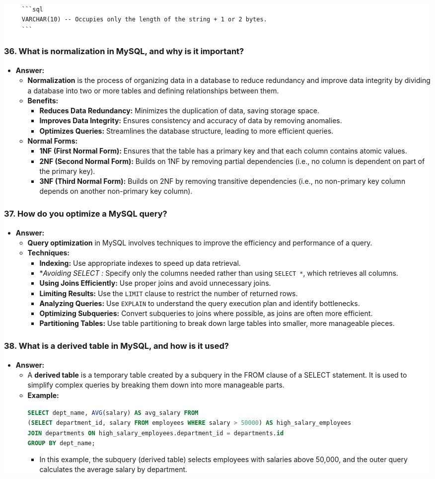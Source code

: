          ```sql
         VARCHAR(10) -- Occupies only the length of the string + 1 or 2 bytes.
         ```

### 36. **What is normalization in MySQL, and why is it important?**
   - **Answer:**
     - **Normalization** is the process of organizing data in a database to reduce redundancy and improve data integrity by dividing a database into two or more tables and defining relationships between them.
     - **Benefits:**
       - **Reduces Data Redundancy:** Minimizes the duplication of data, saving storage space.
       - **Improves Data Integrity:** Ensures consistency and accuracy of data by removing anomalies.
       - **Optimizes Queries:** Streamlines the database structure, leading to more efficient queries.
     - **Normal Forms:**
       - **1NF (First Normal Form):** Ensures that the table has a primary key and that each column contains atomic values.
       - **2NF (Second Normal Form):** Builds on 1NF by removing partial dependencies (i.e., no column is dependent on part of the primary key).
       - **3NF (Third Normal Form):** Builds on 2NF by removing transitive dependencies (i.e., no non-primary key column depends on another non-primary key column).

### 37. **How do you optimize a MySQL query?**
   - **Answer:**
     - **Query optimization** in MySQL involves techniques to improve the efficiency and performance of a query.
     - **Techniques:**
       - **Indexing:** Use appropriate indexes to speed up data retrieval.
       - **Avoiding SELECT *:** Specify only the columns needed rather than using `SELECT *`, which retrieves all columns.
       - **Using Joins Efficiently:** Use proper joins and avoid unnecessary joins.
       - **Limiting Results:** Use the `LIMIT` clause to restrict the number of returned rows.
       - **Analyzing Queries:** Use `EXPLAIN` to understand the query execution plan and identify bottlenecks.
       - **Optimizing Subqueries:** Convert subqueries to joins where possible, as joins are often more efficient.
       - **Partitioning Tables:** Use table partitioning to break down large tables into smaller, more manageable pieces.

### 38. **What is a derived table in MySQL, and how is it used?**
   - **Answer:**
     - A **derived table** is a temporary table created by a subquery in the FROM clause of a SELECT statement. It is used to simplify complex queries by breaking them down into more manageable parts.
     - **Example:**
       ```sql
       SELECT dept_name, AVG(salary) AS avg_salary FROM
       (SELECT department_id, salary FROM employees WHERE salary > 50000) AS high_salary_employees
       JOIN departments ON high_salary_employees.department_id = departments.id
       GROUP BY dept_name;
       ```
       - In this example, the subquery (derived table) selects employees with salaries above 50,000, and the outer query calculates the average salary by department.
